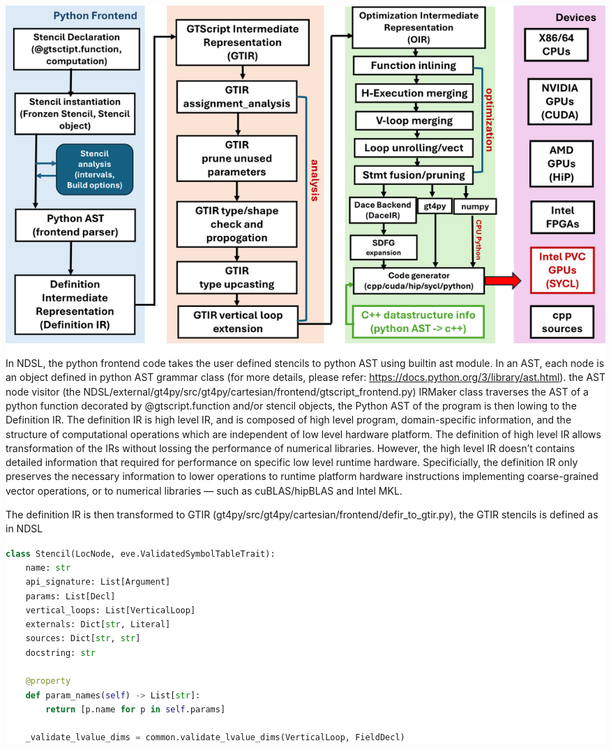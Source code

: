 ![NDSL flow](./images/ndsl_flow.png)

In NDSL, the python frontend code takes the user defined stencils to python AST using builtin ast module. In an AST, each node is an object defined in python AST grammar class (for more details, please refer: https://docs.python.org/3/library/ast.html). the AST node visitor (the NDSL/external/gt4py/src/gt4py/cartesian/frontend/gtscript_frontend.py) IRMaker class traverses the AST of a python function decorated by @gtscript.function and/or stencil objects, the Python AST of the program is then lowing to the Definition IR. The definition IR is high level IR, and is composed of high level program, domain-specific information, and the structure of computational operations which are independent of low level hardware platform. The definition of high level IR allows transformation of the IRs without lossing the performance of numerical libraries. However, the high level IR doesn’t contains detailed information that required for performance on specific low level runtime hardware. Specificially, the definition IR only preserves the necessary information to lower operations to runtime platform hardware instructions implementing coarse-grained vector operations, or to numerical libraries — such as cuBLAS/hipBLAS and Intel MKL.

The definition IR is then transformed to GTIR (gt4py/src/gt4py/cartesian/frontend/defir_to_gtir.py), the GTIR stencils is defined as in NDSL

```python
class Stencil(LocNode, eve.ValidatedSymbolTableTrait):
    name: str
    api_signature: List[Argument]
    params: List[Decl]
    vertical_loops: List[VerticalLoop]
    externals: Dict[str, Literal]
    sources: Dict[str, str]
    docstring: str

    @property
    def param_names(self) -> List[str]:
        return [p.name for p in self.params]

    _validate_lvalue_dims = common.validate_lvalue_dims(VerticalLoop, FieldDecl)
```
